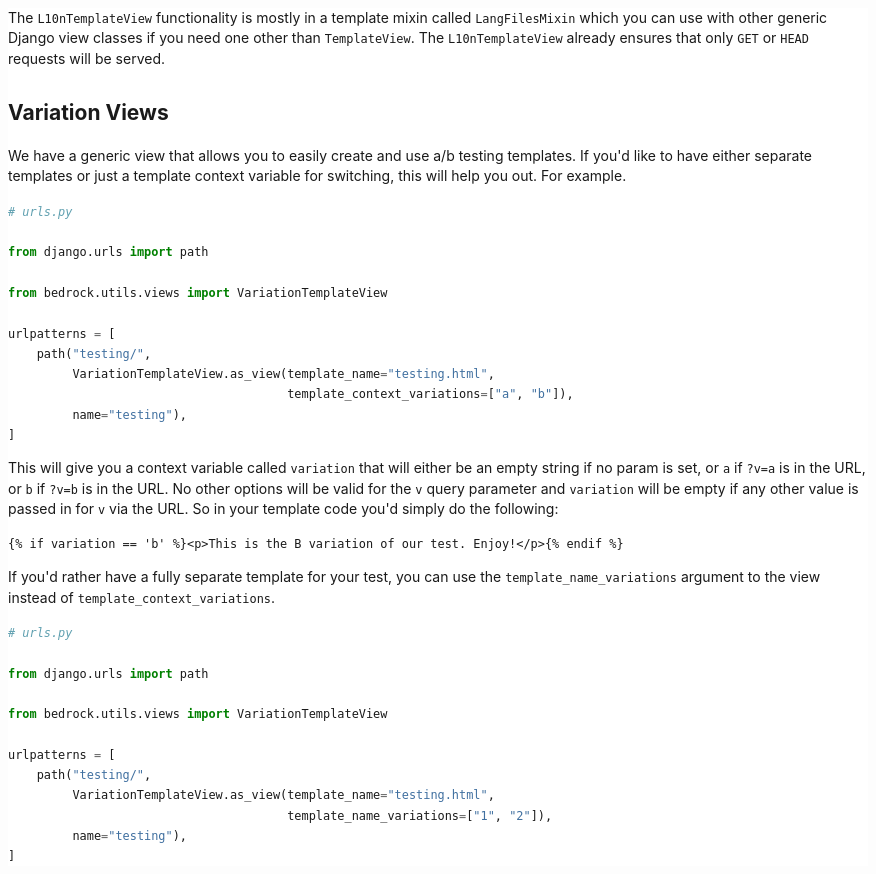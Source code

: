 The `L10nTemplateView` functionality is mostly in a template mixin
called `LangFilesMixin` which you can use with other generic Django view
classes if you need one other than `TemplateView`. The
`L10nTemplateView` already ensures that only `GET` or `HEAD` requests
will be served.

## Variation Views

We have a generic view that allows you to easily create and use a/b
testing templates. If you'd like to have either separate templates or
just a template context variable for switching, this will help you out.
For example.

``` python
# urls.py

from django.urls import path

from bedrock.utils.views import VariationTemplateView

urlpatterns = [
    path("testing/",
         VariationTemplateView.as_view(template_name="testing.html",
                                       template_context_variations=["a", "b"]),
         name="testing"),
]
```

This will give you a context variable called `variation` that will
either be an empty string if no param is set, or `a` if `?v=a` is in the
URL, or `b` if `?v=b` is in the URL. No other options will be valid for
the `v` query parameter and `variation` will be empty if any other value
is passed in for `v` via the URL. So in your template code you'd simply
do the following:

``` jinja
{% if variation == 'b' %}<p>This is the B variation of our test. Enjoy!</p>{% endif %}
```

If you'd rather have a fully separate template for your test, you can
use the `template_name_variations` argument to the view instead of
`template_context_variations`.

``` python
# urls.py

from django.urls import path

from bedrock.utils.views import VariationTemplateView

urlpatterns = [
    path("testing/",
         VariationTemplateView.as_view(template_name="testing.html",
                                       template_name_variations=["1", "2"]),
         name="testing"),
]
```
